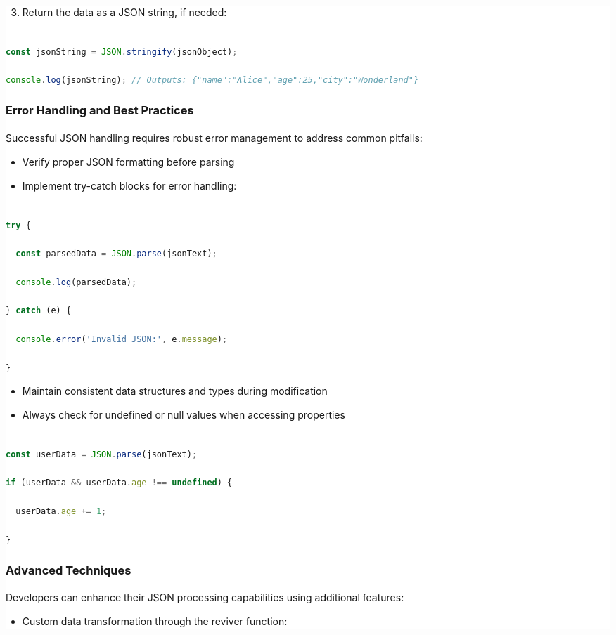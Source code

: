 3. Return the data as a JSON string, if needed:

```javascript

const jsonString = JSON.stringify(jsonObject);

console.log(jsonString); // Outputs: {"name":"Alice","age":25,"city":"Wonderland"}

```


### Error Handling and Best Practices

Successful JSON handling requires robust error management to address common pitfalls:

- Verify proper JSON formatting before parsing

- Implement try-catch blocks for error handling:

```javascript

try {

  const parsedData = JSON.parse(jsonText);

  console.log(parsedData);

} catch (e) {

  console.error('Invalid JSON:', e.message);

}

```

- Maintain consistent data structures and types during modification

- Always check for undefined or null values when accessing properties

```javascript

const userData = JSON.parse(jsonText);

if (userData && userData.age !== undefined) {

  userData.age += 1;

}

```


### Advanced Techniques

Developers can enhance their JSON processing capabilities using additional features:

- Custom data transformation through the reviver function:
